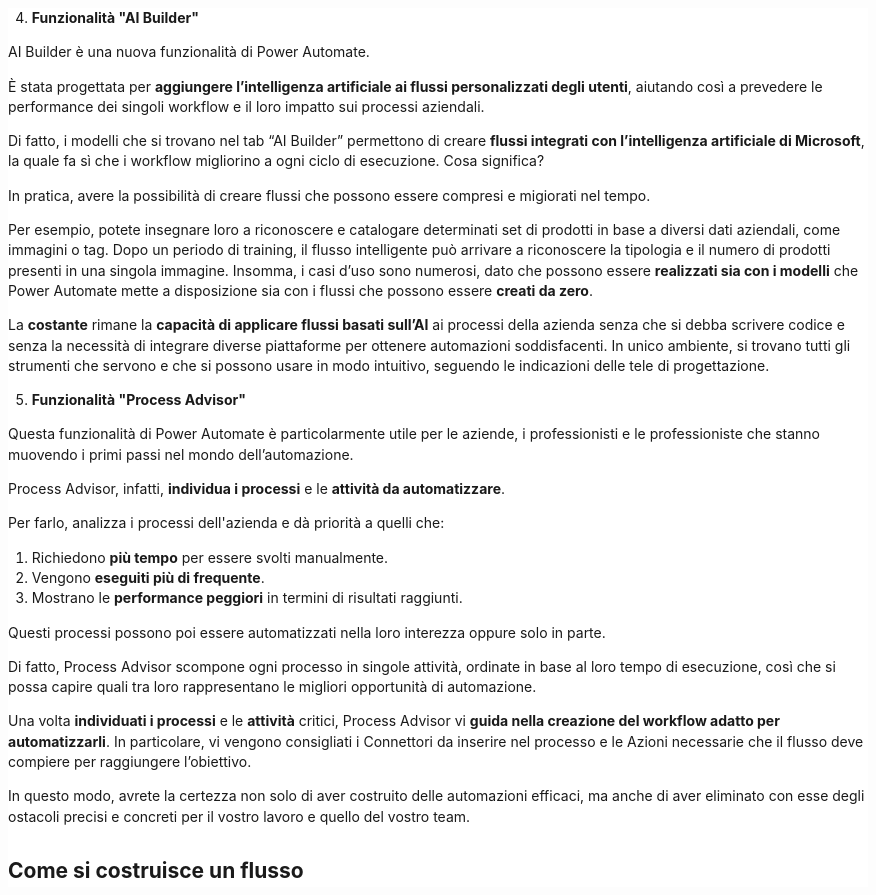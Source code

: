 4. **Funzionalità "AI Builder"**

AI Builder è una nuova funzionalità di Power Automate.

È stata progettata per **aggiungere l’intelligenza artificiale ai flussi personalizzati degli utenti**, aiutando così a prevedere le performance dei singoli workflow e il loro impatto sui processi aziendali.

Di fatto, i modelli che si trovano nel tab “AI Builder” permettono di creare **flussi integrati con l’intelligenza artificiale di Microsoft**, la quale fa sì che i workflow migliorino a ogni ciclo di esecuzione. Cosa significa?

In pratica, avere la possibilità di creare flussi che possono essere compresi e migiorati nel tempo.

Per esempio, potete insegnare loro a riconoscere e catalogare determinati set di prodotti in base a diversi dati aziendali, come immagini o tag.
Dopo un periodo di training, il flusso intelligente può arrivare a riconoscere la tipologia e il numero di prodotti presenti in una singola immagine.
Insomma, i casi d’uso sono numerosi, dato che possono essere **realizzati sia con i modelli** che Power Automate mette a disposizione sia con i flussi che possono essere **creati da zero**.

La **costante** rimane la **capacità di applicare flussi basati sull’AI** ai processi della azienda senza che si debba scrivere codice e senza la necessità di integrare diverse piattaforme per ottenere automazioni soddisfacenti.
In unico ambiente, si trovano tutti gli strumenti che servono e che si possono usare in modo intuitivo, seguendo le indicazioni delle tele di progettazione.

5. **Funzionalità "Process Advisor"**

Questa funzionalità di Power Automate è particolarmente utile per le aziende, i professionisti e le professioniste che stanno muovendo i primi passi nel mondo dell’automazione.

Process Advisor, infatti, **individua i processi** e le **attività da automatizzare**.

Per farlo, analizza i processi dell'azienda e dà priorità a quelli che:

1. Richiedono **più tempo** per essere svolti manualmente.
2. Vengono **eseguiti più di frequente**.
3. Mostrano le **performance peggiori** in termini di risultati raggiunti.

Questi processi possono poi essere automatizzati nella loro interezza oppure solo in parte.

Di fatto, Process Advisor scompone ogni processo in singole attività, ordinate in base al loro tempo di esecuzione, così che si possa capire quali tra loro rappresentano le migliori opportunità di automazione.

Una volta **individuati i processi** e le **attività** critici, Process Advisor vi **guida nella creazione del workflow adatto per automatizzarli**. In particolare, vi vengono consigliati i Connettori da inserire nel processo e le Azioni necessarie che il flusso deve compiere per raggiungere l’obiettivo.

In questo modo, avrete la certezza non solo di aver costruito delle automazioni efficaci, ma anche di aver eliminato con esse degli ostacoli precisi e concreti per il vostro lavoro e quello del vostro team.

## Come si costruisce un flusso

